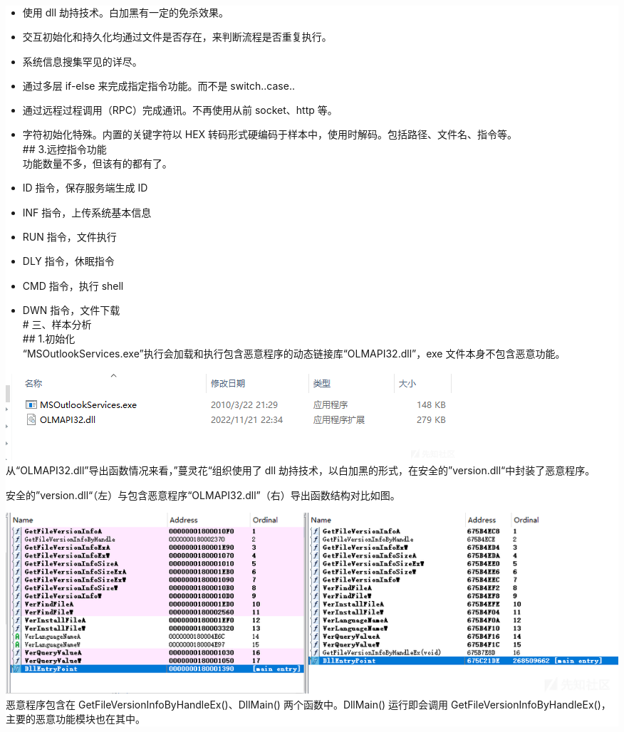 -   使用 dll 劫持技术。白加黑有一定的免杀效果。
    
-   交互初始化和持久化均通过文件是否存在，来判断流程是否重复执行。
    
-   系统信息搜集罕见的详尽。
    
-   通过多层 if-else 来完成指定指令功能。而不是 switch..case..
    
-   通过远程过程调用（RPC）完成通讯。不再使用从前 socket、http 等。
    
-   字符初始化特殊。内置的关键字符以 HEX 转码形式硬编码于样本中，使用时解码。包括路径、文件名、指令等。  
    \## 3.远控指令功能  
    功能数量不多，但该有的都有了。
    
-   ID 指令，保存服务端生成 ID
    
-   INF 指令，上传系统基本信息
    
-   RUN 指令，文件执行
    
-   DLY 指令，休眠指令
    
-   CMD 指令，执行 shell
    
-   DWN 指令，文件下载  
    \# 三、样本分析  
    \## 1.初始化  
    “MSOutlookServices.exe”执行会加载和执行包含恶意程序的动态链接库“OLMAPI32.dll”，exe 文件本身不包含恶意功能。
    

[![](assets/1709531074-80ea09da1490484fa476432b2f9c607b.png)](https://xzfile.aliyuncs.com/media/upload/picture/20240301093751-5102105e-d76c-1.png)  
从“OLMAPI32.dll”导出函数情况来看，”蔓灵花“组织使用了 dll 劫持技术，以白加黑的形式，在安全的”version.dll“中封装了恶意程序。

安全的”version.dll“（左）与包含恶意程序“OLMAPI32.dll”（右）导出函数结构对比如图。

[![](assets/1709531074-3d9a7c1fca188d38eb76eea0c5ed53d7.png)](https://xzfile.aliyuncs.com/media/upload/picture/20240301093801-56f908fa-d76c-1.png)  
恶意程序包含在 GetFileVersionInfoByHandleEx()、DllMain() 两个函数中。DllMain() 运行即会调用 GetFileVersionInfoByHandleEx()，主要的恶意功能模块也在其中。

